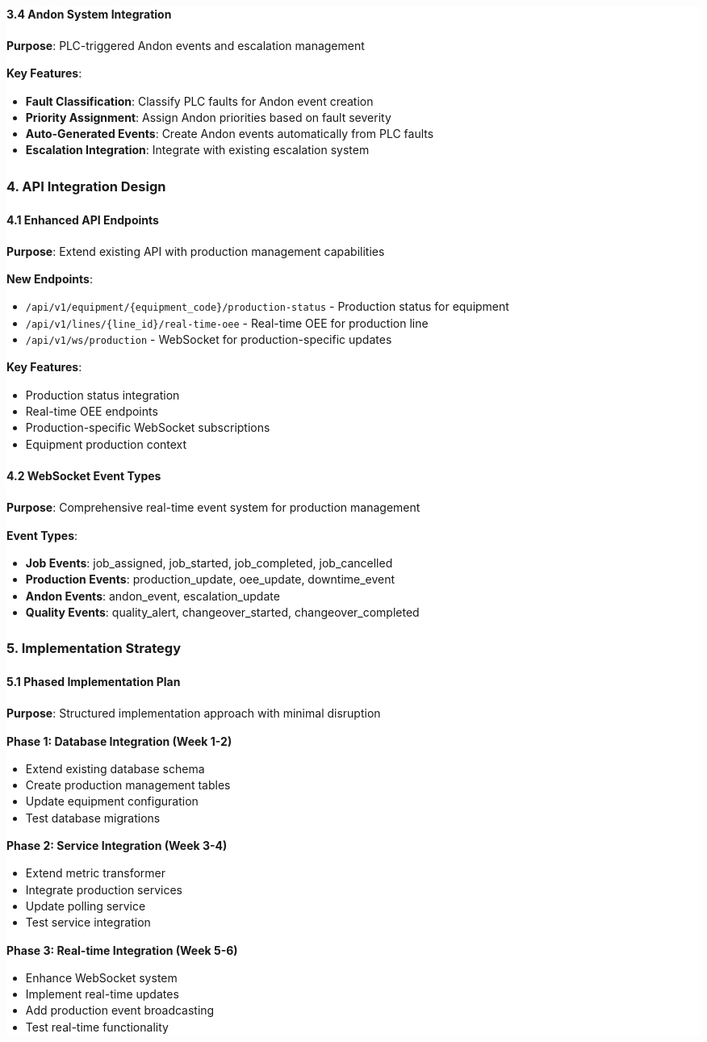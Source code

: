 #### 3.4 Andon System Integration
**Purpose**: PLC-triggered Andon events and escalation management

**Key Features**:
- **Fault Classification**: Classify PLC faults for Andon event creation
- **Priority Assignment**: Assign Andon priorities based on fault severity
- **Auto-Generated Events**: Create Andon events automatically from PLC faults
- **Escalation Integration**: Integrate with existing escalation system

### 4. API Integration Design

#### 4.1 Enhanced API Endpoints
**Purpose**: Extend existing API with production management capabilities

**New Endpoints**:
- `/api/v1/equipment/{equipment_code}/production-status` - Production status for equipment
- `/api/v1/lines/{line_id}/real-time-oee` - Real-time OEE for production line
- `/api/v1/ws/production` - WebSocket for production-specific updates

**Key Features**:
- Production status integration
- Real-time OEE endpoints
- Production-specific WebSocket subscriptions
- Equipment production context

#### 4.2 WebSocket Event Types
**Purpose**: Comprehensive real-time event system for production management

**Event Types**:
- **Job Events**: job_assigned, job_started, job_completed, job_cancelled
- **Production Events**: production_update, oee_update, downtime_event
- **Andon Events**: andon_event, escalation_update
- **Quality Events**: quality_alert, changeover_started, changeover_completed

### 5. Implementation Strategy

#### 5.1 Phased Implementation Plan
**Purpose**: Structured implementation approach with minimal disruption

**Phase 1: Database Integration (Week 1-2)**
- Extend existing database schema
- Create production management tables
- Update equipment configuration
- Test database migrations

**Phase 2: Service Integration (Week 3-4)**
- Extend metric transformer
- Integrate production services
- Update polling service
- Test service integration

**Phase 3: Real-time Integration (Week 5-6)**
- Enhance WebSocket system
- Implement real-time updates
- Add production event broadcasting
- Test real-time functionality
